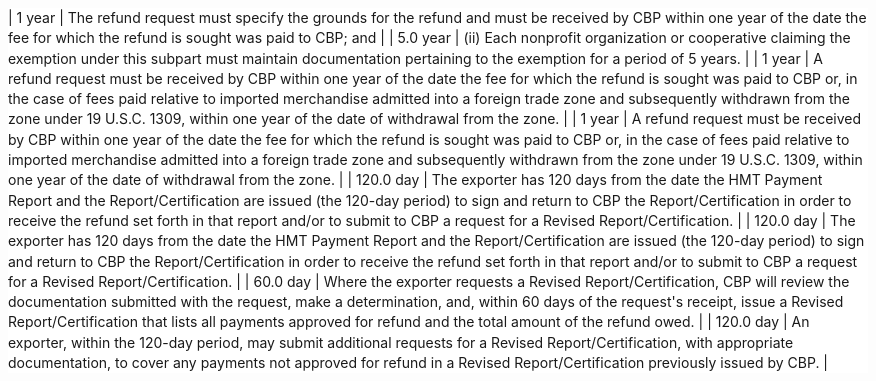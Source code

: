 | 1 year     | The refund request must specify the grounds for the refund and must be received by CBP within one year of the date the fee for which the refund is sought was paid to CBP; and                                                                                                                                                                                                                                                                                                                                                                                                                                                                                                                                                           |
| 5.0 year   | (ii) Each nonprofit organization or cooperative claiming the exemption under this subpart must maintain documentation pertaining to the exemption for a period of 5 years.                                                                                                                                                                                                                                                                                                                                                                                                                                                                                                                                                               |
| 1 year     | A refund request must be received by CBP within one year of the date the fee for which the refund is sought was paid to CBP or, in the case of fees paid relative to imported merchandise admitted into a foreign trade zone and subsequently withdrawn from the zone under 19 U.S.C. 1309, within one year of the date of withdrawal from the zone.                                                                                                                                                                                                                                                                                                                                                                                     |
| 1 year     | A refund request must be received by CBP within one year of the date the fee for which the refund is sought was paid to CBP or, in the case of fees paid relative to imported merchandise admitted into a foreign trade zone and subsequently withdrawn from the zone under 19 U.S.C. 1309, within one year of the date of withdrawal from the zone.                                                                                                                                                                                                                                                                                                                                                                                     |
| 120.0 day  | The exporter has 120 days from the date the HMT Payment Report and the Report/Certification are issued (the 120-day period) to sign and return to CBP the Report/Certification in order to receive the refund set forth in that report and/or to submit to CBP a request for a Revised Report/Certification.                                                                                                                                                                                                                                                                                                                                                                                                                             |
| 120.0 day  | The exporter has 120 days from the date the HMT Payment Report and the Report/Certification are issued (the 120-day period) to sign and return to CBP the Report/Certification in order to receive the refund set forth in that report and/or to submit to CBP a request for a Revised Report/Certification.                                                                                                                                                                                                                                                                                                                                                                                                                             |
| 60.0 day   | Where the exporter requests a Revised Report/Certification, CBP will review the documentation submitted with the request, make a determination, and, within 60 days of the request's receipt, issue a Revised Report/Certification that lists all payments approved for refund and the total amount of the refund owed.                                                                                                                                                                                                                                                                                                                                                                                                                  |
| 120.0 day  | An exporter, within the 120-day period, may submit additional requests for a Revised Report/Certification, with appropriate documentation, to cover any payments not approved for refund in a Revised Report/Certification previously issued by CBP.                                                                                                                                                                                                                                                                                                                                                                                                                                                                                     |